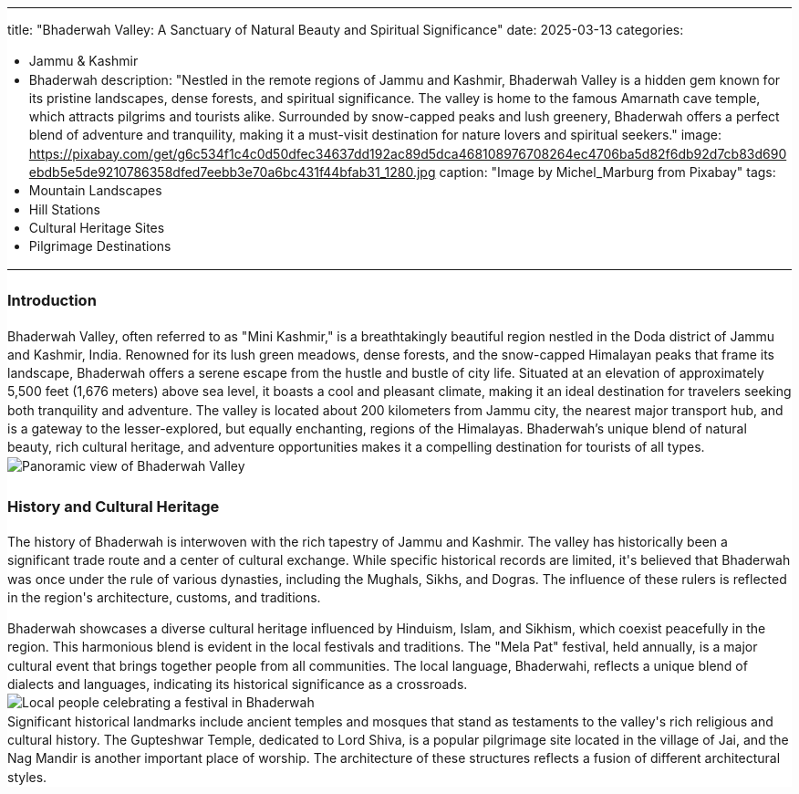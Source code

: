 
---
title: "Bhaderwah Valley: A Sanctuary of Natural Beauty and Spiritual Significance"
date: 2025-03-13
categories:
  - Jammu & Kashmir
  - Bhaderwah
description: "Nestled in the remote regions of Jammu and Kashmir, Bhaderwah Valley is a hidden gem known for its pristine landscapes, dense forests, and spiritual significance. The valley is home to the famous Amarnath cave temple, which attracts pilgrims and tourists alike. Surrounded by snow-capped peaks and lush greenery, Bhaderwah offers a perfect blend of adventure and tranquility, making it a must-visit destination for nature lovers and spiritual seekers."
image: https://pixabay.com/get/g6c534f1c4c0d50dfec34637dd192ac89d5dca468108976708264ec4706ba5d82f6db92d7cb83d690ebdb5e5de9210786358dfed7eebb3e70a6bc431f44bfab31_1280.jpg
caption: "Image by Michel_Marburg from Pixabay"
tags: 
  - Mountain Landscapes
  - Hill Stations
  - Cultural Heritage Sites
  - Pilgrimage Destinations
---


### **Introduction**

Bhaderwah Valley, often referred to as "Mini Kashmir," is a breathtakingly beautiful region nestled in the Doda district of Jammu and Kashmir, India. Renowned for its lush green meadows, dense forests, and the snow-capped Himalayan peaks that frame its landscape, Bhaderwah offers a serene escape from the hustle and bustle of city life. Situated at an elevation of approximately 5,500 feet (1,676 meters) above sea level, it boasts a cool and pleasant climate, making it an ideal destination for travelers seeking both tranquility and adventure. The valley is located about 200 kilometers from Jammu city, the nearest major transport hub, and is a gateway to the lesser-explored, but equally enchanting, regions of the Himalayas. Bhaderwah’s unique blend of natural beauty, rich cultural heritage, and adventure opportunities makes it a compelling destination for tourists of all types.
<br>
<img src="[Placeholder for Image: Panoramic view of Bhaderwah Valley]" alt="Panoramic view of Bhaderwah Valley">

### **History and Cultural Heritage**

The history of Bhaderwah is interwoven with the rich tapestry of Jammu and Kashmir. The valley has historically been a significant trade route and a center of cultural exchange. While specific historical records are limited, it's believed that Bhaderwah was once under the rule of various dynasties, including the Mughals, Sikhs, and Dogras. The influence of these rulers is reflected in the region's architecture, customs, and traditions.

Bhaderwah showcases a diverse cultural heritage influenced by Hinduism, Islam, and Sikhism, which coexist peacefully in the region. This harmonious blend is evident in the local festivals and traditions. The "Mela Pat" festival, held annually, is a major cultural event that brings together people from all communities. The local language, Bhaderwahi, reflects a unique blend of dialects and languages, indicating its historical significance as a crossroads.
<br>
<img src="[Placeholder for Image: Local people celebrating a festival in Bhaderwah]" alt="Local people celebrating a festival in Bhaderwah">
<br>
Significant historical landmarks include ancient temples and mosques that stand as testaments to the valley's rich religious and cultural history. The Gupteshwar Temple, dedicated to Lord Shiva, is a popular pilgrimage site located in the village of Jai, and the Nag Mandir is another important place of worship. The architecture of these structures reflects a fusion of different architectural styles.
